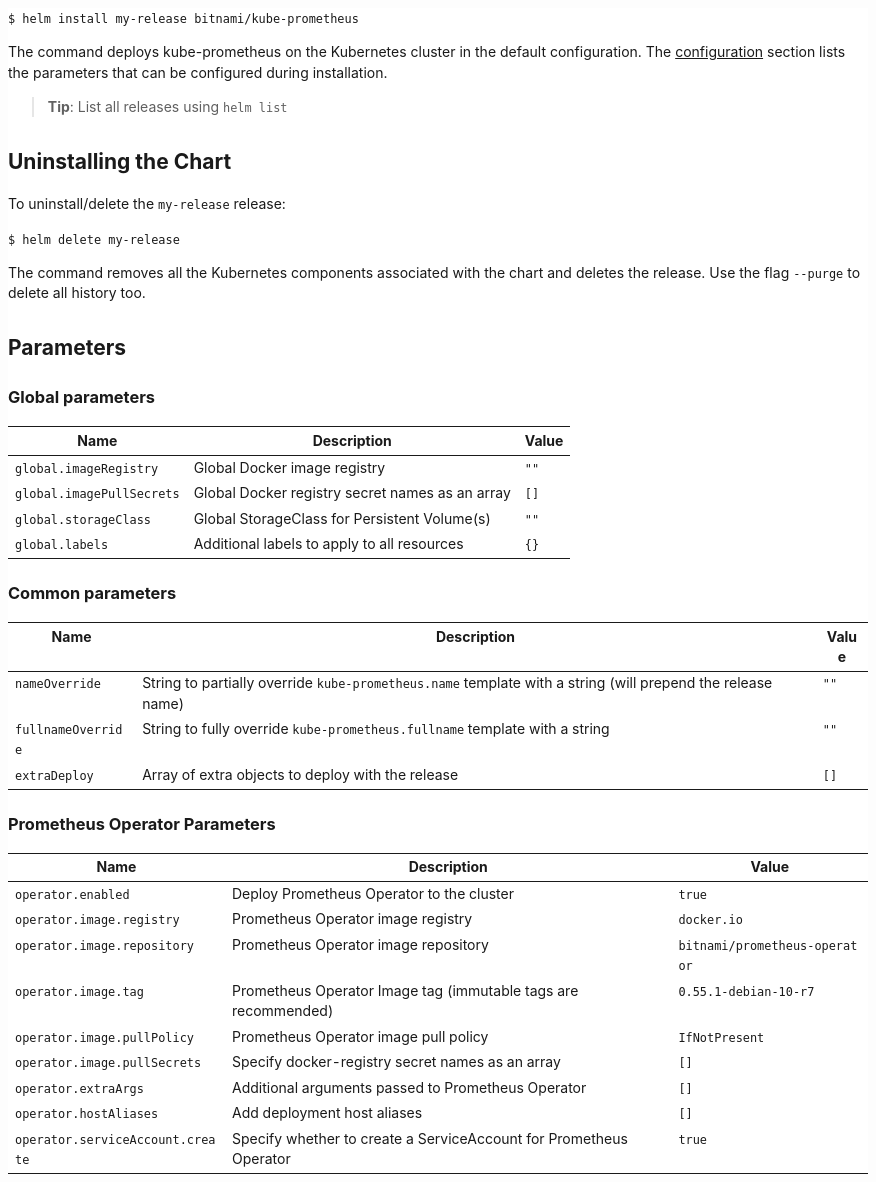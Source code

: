 ```bash
$ helm install my-release bitnami/kube-prometheus
```

The command deploys kube-prometheus on the Kubernetes cluster in the default configuration. The [configuration](#configuration) section lists the parameters that can be configured during installation.

> **Tip**: List all releases using `helm list`

## Uninstalling the Chart

To uninstall/delete the `my-release` release:

```bash
$ helm delete my-release
```

The command removes all the Kubernetes components associated with the chart and deletes the release. Use the flag `--purge` to delete all history too.

## Parameters

### Global parameters

| Name                      | Description                                     | Value |
| ------------------------- | ----------------------------------------------- | ----- |
| `global.imageRegistry`    | Global Docker image registry                    | `""`  |
| `global.imagePullSecrets` | Global Docker registry secret names as an array | `[]`  |
| `global.storageClass`     | Global StorageClass for Persistent Volume(s)    | `""`  |
| `global.labels`           | Additional labels to apply to all resources     | `{}`  |


### Common parameters

| Name               | Description                                                                                                | Value |
| ------------------ | ---------------------------------------------------------------------------------------------------------- | ----- |
| `nameOverride`     | String to partially override `kube-prometheus.name` template with a string (will prepend the release name) | `""`  |
| `fullnameOverride` | String to fully override `kube-prometheus.fullname` template with a string                                 | `""`  |
| `extraDeploy`      | Array of extra objects to deploy with the release                                                          | `[]`  |


### Prometheus Operator Parameters

| Name                                                                                  | Description                                                                                                            | Value                         |
| ------------------------------------------------------------------------------------- | ---------------------------------------------------------------------------------------------------------------------- | ----------------------------- |
| `operator.enabled`                                                                    | Deploy Prometheus Operator to the cluster                                                                              | `true`                        |
| `operator.image.registry`                                                             | Prometheus Operator image registry                                                                                     | `docker.io`                   |
| `operator.image.repository`                                                           | Prometheus Operator image repository                                                                                   | `bitnami/prometheus-operator` |
| `operator.image.tag`                                                                  | Prometheus Operator Image tag (immutable tags are recommended)                                                         | `0.55.1-debian-10-r7`         |
| `operator.image.pullPolicy`                                                           | Prometheus Operator image pull policy                                                                                  | `IfNotPresent`                |
| `operator.image.pullSecrets`                                                          | Specify docker-registry secret names as an array                                                                       | `[]`                          |
| `operator.extraArgs`                                                                  | Additional arguments passed to Prometheus Operator                                                                     | `[]`                          |
| `operator.hostAliases`                                                                | Add deployment host aliases                                                                                            | `[]`                          |
| `operator.serviceAccount.create`                                                      | Specify whether to create a ServiceAccount for Prometheus Operator                                                     | `true`                        |
